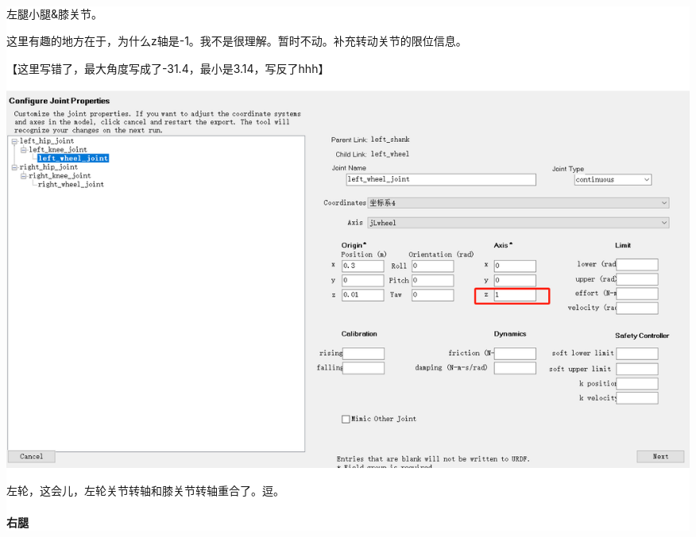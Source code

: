 左腿小腿&膝关节。

这里有趣的地方在于，为什么z轴是-1。我不是很理解。暂时不动。补充转动关节的限位信息。

【这里写错了，最大角度写成了-31.4，最小是3.14，写反了hhh】







![image-20240401112221314](./assets/image-20240401112221314.png)

左轮，这会儿，左轮关节转轴和膝关节转轴重合了。逗。





#### 右腿
